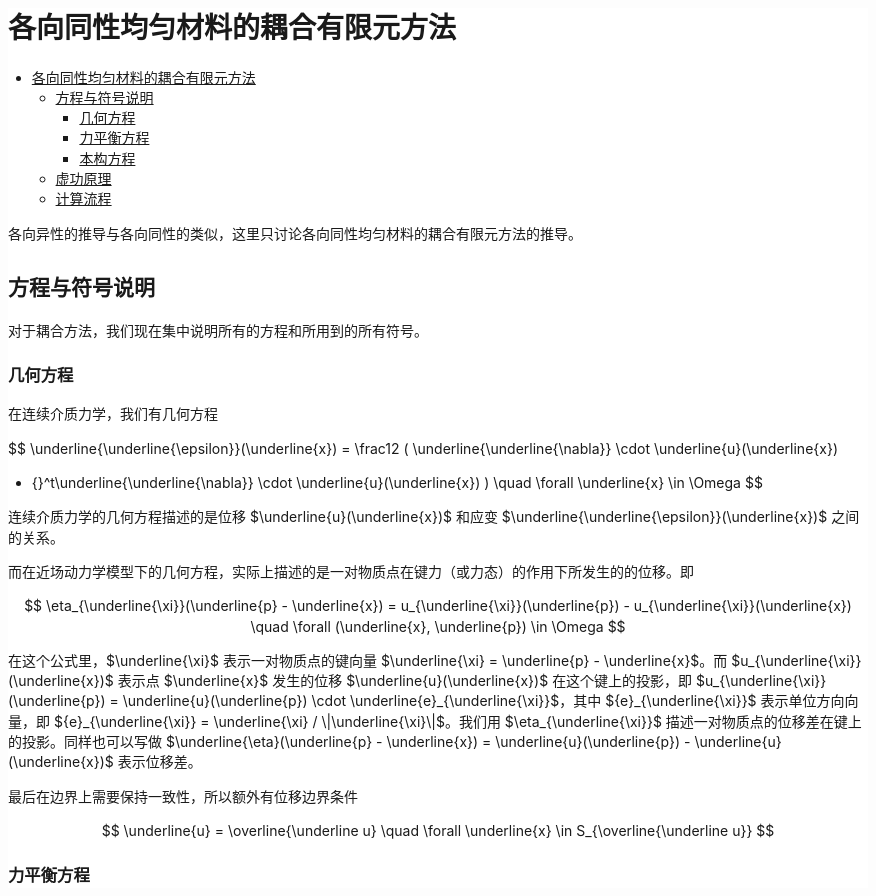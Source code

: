 各向同性均匀材料的耦合有限元方法
========================================

- [各向同性均匀材料的耦合有限元方法](#%E5%90%84%E5%90%91%E5%90%8C%E6%80%A7%E5%9D%87%E5%8C%80%E6%9D%90%E6%96%99%E7%9A%84%E8%80%A6%E5%90%88%E6%9C%89%E9%99%90%E5%85%83%E6%96%B9%E6%B3%95)
  - [方程与符号说明](#%E6%96%B9%E7%A8%8B%E4%B8%8E%E7%AC%A6%E5%8F%B7%E8%AF%B4%E6%98%8E)
    - [几何方程](#%E5%87%A0%E4%BD%95%E6%96%B9%E7%A8%8B)
    - [力平衡方程](#%E5%8A%9B%E5%B9%B3%E8%A1%A1%E6%96%B9%E7%A8%8B)
    - [本构方程](#%E6%9C%AC%E6%9E%84%E6%96%B9%E7%A8%8B)
  - [虚功原理](#%E8%99%9A%E5%8A%9F%E5%8E%9F%E7%90%86)
  - [计算流程](#%E8%AE%A1%E7%AE%97%E6%B5%81%E7%A8%8B)

各向异性的推导与各向同性的类似，这里只讨论各向同性均匀材料的耦合有限元方法的推导。

## 方程与符号说明

对于耦合方法，我们现在集中说明所有的方程和所用到的所有符号。

### 几何方程

在连续介质力学，我们有几何方程

$$
\underline{\underline{\epsilon}}(\underline{x})
= \frac12 (
  \underline{\underline{\nabla}} \cdot \underline{u}(\underline{x})
  + {}^t\underline{\underline{\nabla}} \cdot \underline{u}(\underline{x})
) \quad \forall \underline{x} \in \Omega
$$

连续介质力学的几何方程描述的是位移 $\underline{u}(\underline{x})$ 和应变 $\underline{\underline{\epsilon}}(\underline{x})$ 之间的关系。

而在近场动力学模型下的几何方程，实际上描述的是一对物质点在键力（或力态）的作用下所发生的的位移。即

$$
\eta_{\underline{\xi}}(\underline{p} - \underline{x})
= u_{\underline{\xi}}(\underline{p}) - u_{\underline{\xi}}(\underline{x})
\quad \forall (\underline{x}, \underline{p}) \in \Omega
$$

在这个公式里，$\underline{\xi}$ 表示一对物质点的键向量 $\underline{\xi} = \underline{p} - \underline{x}$。而 $u_{\underline{\xi}}(\underline{x})$ 表示点 $\underline{x}$ 发生的位移 $\underline{u}(\underline{x})$ 在这个键上的投影，即 $u_{\underline{\xi}}(\underline{p}) = \underline{u}(\underline{p}) \cdot \underline{e}_{\underline{\xi}}$，其中 ${e}_{\underline{\xi}}$ 表示单位方向向量，即 ${e}_{\underline{\xi}} = \underline{\xi} / \|\underline{\xi}\|$。我们用 $\eta_{\underline{\xi}}$ 描述一对物质点的位移差在键上的投影。同样也可以写做 $\underline{\eta}(\underline{p} - \underline{x}) = \underline{u}(\underline{p}) - \underline{u}(\underline{x})$ 表示位移差。

最后在边界上需要保持一致性，所以额外有位移边界条件

$$
\underline{u} = \overline{\underline u} \quad \forall \underline{x} \in S_{\overline{\underline u}}
$$

### 力平衡方程
